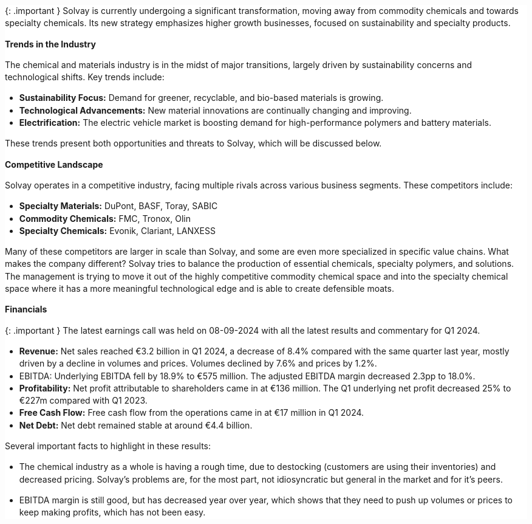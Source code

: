 {: .important }
Solvay is currently undergoing a significant transformation, moving away from commodity chemicals and towards specialty chemicals. Its new strategy emphasizes higher growth businesses, focused on sustainability and specialty products.

**Trends in the Industry**

The chemical and materials industry is in the midst of major transitions, largely driven by sustainability concerns and technological shifts. Key trends include:

*   **Sustainability Focus:** Demand for greener, recyclable, and bio-based materials is growing.
*   **Technological Advancements:** New material innovations are continually changing and improving.
*   **Electrification:**  The electric vehicle market is boosting demand for high-performance polymers and battery materials.

These trends present both opportunities and threats to Solvay, which will be discussed below.

**Competitive Landscape**

Solvay operates in a competitive industry, facing multiple rivals across various business segments. These competitors include:

*   **Specialty Materials:** DuPont, BASF, Toray, SABIC
*   **Commodity Chemicals:** FMC, Tronox, Olin
*   **Specialty Chemicals:** Evonik, Clariant, LANXESS

Many of these competitors are larger in scale than Solvay, and some are even more specialized in specific value chains. What makes the company different? Solvay tries to balance the production of essential chemicals, specialty polymers, and solutions. The management is trying to move it out of the highly competitive commodity chemical space and into the specialty chemical space where it has a more meaningful technological edge and is able to create defensible moats.

**Financials**

{: .important }
The latest earnings call was held on 08-09-2024 with all the latest results and commentary for Q1 2024.

*   **Revenue:** Net sales reached €3.2 billion in Q1 2024, a decrease of 8.4% compared with the same quarter last year, mostly driven by a decline in volumes and prices. Volumes declined by 7.6% and prices by 1.2%.
*   EBITDA: Underlying EBITDA fell by 18.9% to €575 million. The adjusted EBITDA margin decreased 2.3pp to 18.0%.
*   **Profitability:** Net profit attributable to shareholders came in at €136 million. The Q1 underlying net profit decreased 25% to €227m compared with Q1 2023.
*   **Free Cash Flow:** Free cash flow from the operations came in at €17 million in Q1 2024.
*   **Net Debt:** Net debt remained stable at around €4.4 billion.

Several important facts to highlight in these results:

*   The chemical industry as a whole is having a rough time, due to destocking (customers are using their inventories) and decreased pricing. Solvay’s problems are, for the most part, not idiosyncratic but general in the market and for it’s peers.

*  EBITDA margin is still good, but has decreased year over year, which shows that they need to push up volumes or prices to keep making profits, which has not been easy.
